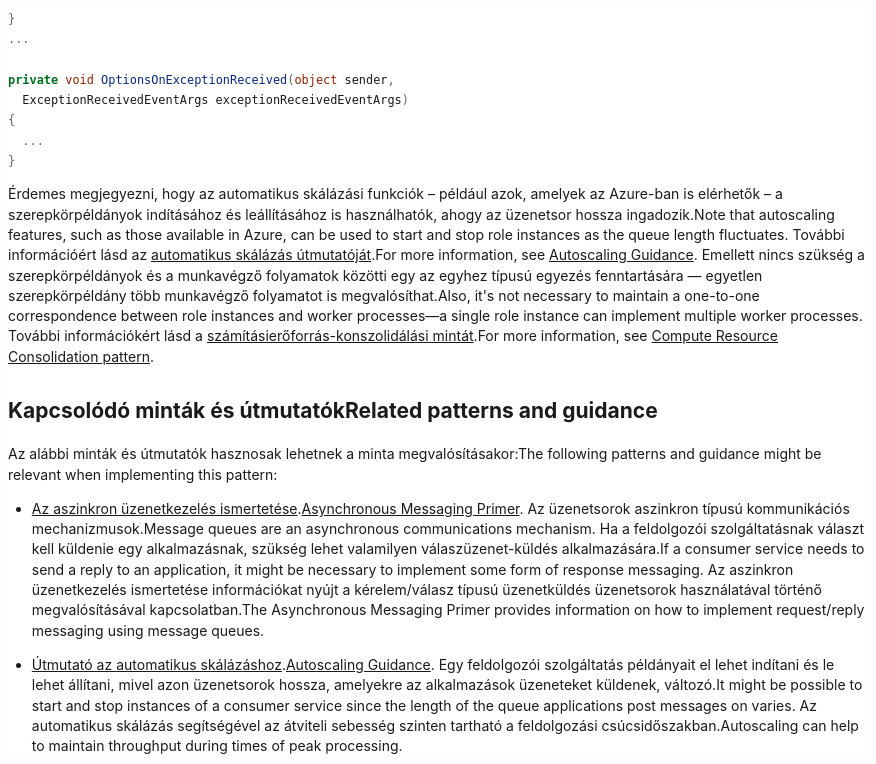 ```csharp
}
...

private void OptionsOnExceptionReceived(object sender,
  ExceptionReceivedEventArgs exceptionReceivedEventArgs)
{
  ...
}
```

<span data-ttu-id="6aca3-192">Érdemes megjegyezni, hogy az automatikus skálázási funkciók – például azok, amelyek az Azure-ban is elérhetők – a szerepkörpéldányok indításához és leállításához is használhatók, ahogy az üzenetsor hossza ingadozik.</span><span class="sxs-lookup"><span data-stu-id="6aca3-192">Note that autoscaling features, such as those available in Azure, can be used to start and stop role instances as the queue length fluctuates.</span></span> <span data-ttu-id="6aca3-193">További információért lásd az [automatikus skálázás útmutatóját](https://msdn.microsoft.com/library/dn589774.aspx).</span><span class="sxs-lookup"><span data-stu-id="6aca3-193">For more information, see [Autoscaling Guidance](https://msdn.microsoft.com/library/dn589774.aspx).</span></span> <span data-ttu-id="6aca3-194">Emellett nincs szükség a szerepkörpéldányok és a munkavégző folyamatok közötti egy az egyhez típusú egyezés fenntartására &mdash; egyetlen szerepkörpéldány több munkavégző folyamatot is megvalósíthat.</span><span class="sxs-lookup"><span data-stu-id="6aca3-194">Also, it's not necessary to maintain a one-to-one correspondence between role instances and worker processes&mdash;a single role instance can implement multiple worker processes.</span></span> <span data-ttu-id="6aca3-195">További információkért lásd a [számításierőforrás-konszolidálási mintát](compute-resource-consolidation.md).</span><span class="sxs-lookup"><span data-stu-id="6aca3-195">For more information, see [Compute Resource Consolidation pattern](compute-resource-consolidation.md).</span></span>

## <a name="related-patterns-and-guidance"></a><span data-ttu-id="6aca3-196">Kapcsolódó minták és útmutatók</span><span class="sxs-lookup"><span data-stu-id="6aca3-196">Related patterns and guidance</span></span>

<span data-ttu-id="6aca3-197">Az alábbi minták és útmutatók hasznosak lehetnek a minta megvalósításakor:</span><span class="sxs-lookup"><span data-stu-id="6aca3-197">The following patterns and guidance might be relevant when implementing this pattern:</span></span>

- <span data-ttu-id="6aca3-198">[Az aszinkron üzenetkezelés ismertetése](https://msdn.microsoft.com/library/dn589781.aspx).</span><span class="sxs-lookup"><span data-stu-id="6aca3-198">[Asynchronous Messaging Primer](https://msdn.microsoft.com/library/dn589781.aspx).</span></span> <span data-ttu-id="6aca3-199">Az üzenetsorok aszinkron típusú kommunikációs mechanizmusok.</span><span class="sxs-lookup"><span data-stu-id="6aca3-199">Message queues are an asynchronous communications mechanism.</span></span> <span data-ttu-id="6aca3-200">Ha a feldolgozói szolgáltatásnak választ kell küldenie egy alkalmazásnak, szükség lehet valamilyen válaszüzenet-küldés alkalmazására.</span><span class="sxs-lookup"><span data-stu-id="6aca3-200">If a consumer service needs to send a reply to an application, it might be necessary to implement some form of response messaging.</span></span> <span data-ttu-id="6aca3-201">Az aszinkron üzenetkezelés ismertetése információkat nyújt a kérelem/válasz típusú üzenetküldés üzenetsorok használatával történő megvalósításával kapcsolatban.</span><span class="sxs-lookup"><span data-stu-id="6aca3-201">The Asynchronous Messaging Primer provides information on how to implement request/reply messaging using message queues.</span></span>

- <span data-ttu-id="6aca3-202">[Útmutató az automatikus skálázáshoz](https://msdn.microsoft.com/library/dn589774.aspx).</span><span class="sxs-lookup"><span data-stu-id="6aca3-202">[Autoscaling Guidance](https://msdn.microsoft.com/library/dn589774.aspx).</span></span> <span data-ttu-id="6aca3-203">Egy feldolgozói szolgáltatás példányait el lehet indítani és le lehet állítani, mivel azon üzenetsorok hossza, amelyekre az alkalmazások üzeneteket küldenek, változó.</span><span class="sxs-lookup"><span data-stu-id="6aca3-203">It might be possible to start and stop instances of a consumer service since the length of the queue applications post messages on varies.</span></span> <span data-ttu-id="6aca3-204">Az automatikus skálázás segítségével az átviteli sebesség szinten tartható a feldolgozási csúcsidőszakban.</span><span class="sxs-lookup"><span data-stu-id="6aca3-204">Autoscaling can help to maintain throughput during times of peak processing.</span></span>
